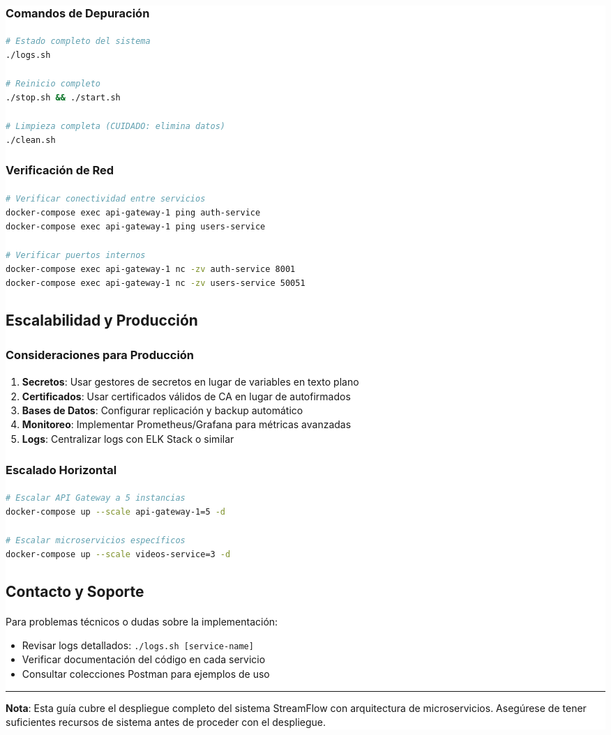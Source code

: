 ### Comandos de Depuración

```bash
# Estado completo del sistema
./logs.sh

# Reinicio completo
./stop.sh && ./start.sh

# Limpieza completa (CUIDADO: elimina datos)
./clean.sh
```

### Verificación de Red

```bash
# Verificar conectividad entre servicios
docker-compose exec api-gateway-1 ping auth-service
docker-compose exec api-gateway-1 ping users-service

# Verificar puertos internos
docker-compose exec api-gateway-1 nc -zv auth-service 8001
docker-compose exec api-gateway-1 nc -zv users-service 50051
```

## Escalabilidad y Producción

### Consideraciones para Producción

1. **Secretos**: Usar gestores de secretos en lugar de variables en texto plano
2. **Certificados**: Usar certificados válidos de CA en lugar de autofirmados
3. **Bases de Datos**: Configurar replicación y backup automático
4. **Monitoreo**: Implementar Prometheus/Grafana para métricas avanzadas
5. **Logs**: Centralizar logs con ELK Stack o similar

### Escalado Horizontal

```bash
# Escalar API Gateway a 5 instancias
docker-compose up --scale api-gateway-1=5 -d

# Escalar microservicios específicos
docker-compose up --scale videos-service=3 -d
```

## Contacto y Soporte

Para problemas técnicos o dudas sobre la implementación:
- Revisar logs detallados: `./logs.sh [service-name]`
- Verificar documentación del código en cada servicio
- Consultar colecciones Postman para ejemplos de uso

---

**Nota**: Esta guía cubre el despliegue completo del sistema StreamFlow con arquitectura de microservicios. Asegúrese de tener suficientes recursos de sistema antes de proceder con el despliegue.
